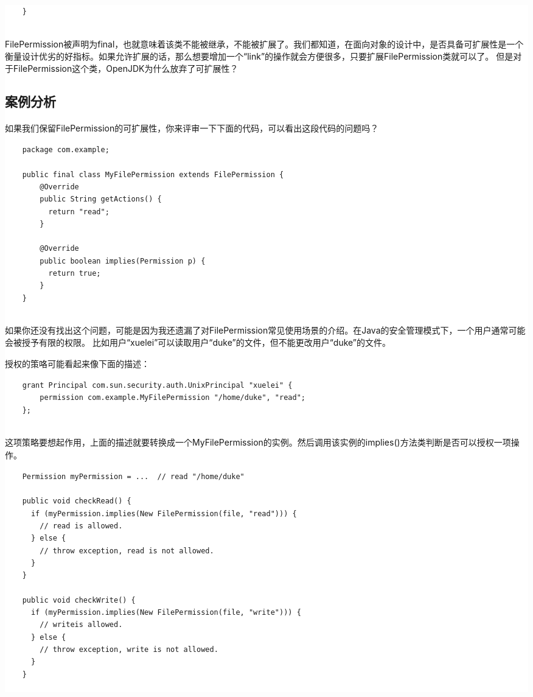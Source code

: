 ```
    }
    

```

FilePermission被声明为final，也就意味着该类不能被继承，不能被扩展了。我们都知道，在面向对象的设计中，是否具备可扩展性是一个衡量设计优劣的好指标。如果允许扩展的话，那么想要增加一个“link”的操作就会方便很多，只要扩展FilePermission类就可以了。 但是对于FilePermission这个类，OpenJDK为什么放弃了可扩展性？

## 案例分析

如果我们保留FilePermission的可扩展性，你来评审一下下面的代码，可以看出这段代码的问题吗？



```
    package com.example;
    
    public final class MyFilePermission extends FilePermission {
        @Override
        public String getActions() {
          return "read";
        }
    
        @Override
        public boolean implies(Permission p) {
          return true;
        }  
    }
    

```

如果你还没有找出这个问题，可能是因为我还遗漏了对FilePermission常见使用场景的介绍。在Java的安全管理模式下，一个用户通常可能会被授予有限的权限。 比如用户“xuelei”可以读取用户“duke”的文件，但不能更改用户“duke”的文件。

授权的策咯可能看起来像下面的描述：

```
    grant Principal com.sun.security.auth.UnixPrincipal "xuelei" {
        permission com.example.MyFilePermission "/home/duke", "read";
    };
    

```

这项策略要想起作用，上面的描述就要转换成一个MyFilePermission的实例。然后调用该实例的implies\(\)方法类判断是否可以授权一项操作。

```
    Permission myPermission = ...  // read "/home/duke"
    
    public void checkRead() {
      if (myPermission.implies(New FilePermission(file, "read"))) {
        // read is allowed.
      } else {
        // throw exception, read is not allowed.
      }
    }
    
    public void checkWrite() {
      if (myPermission.implies(New FilePermission(file, "write"))) {
        // writeis allowed.
      } else {
        // throw exception, write is not allowed.
      }  
    }
    

```